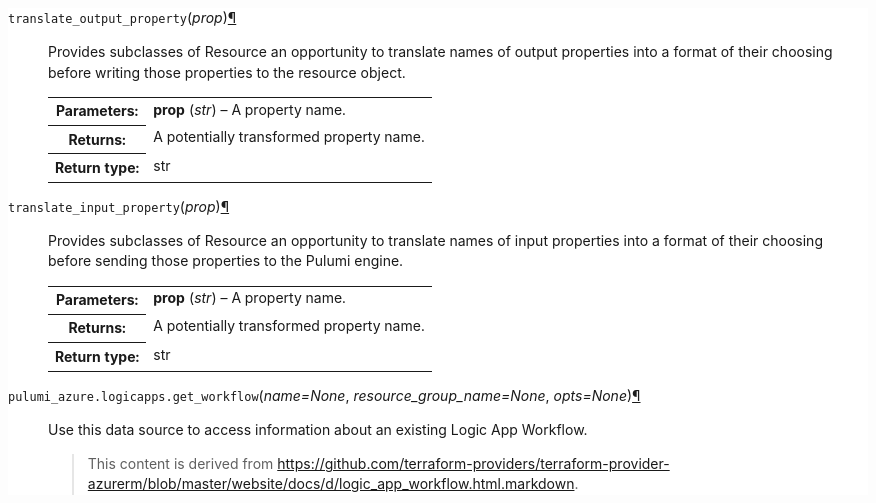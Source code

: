 <dl class="method">
<dt id="pulumi_azure.logicapps.Workflow.translate_output_property">
<code class="descname">translate_output_property</code><span class="sig-paren">(</span><em>prop</em><span class="sig-paren">)</span><a class="headerlink" href="#pulumi_azure.logicapps.Workflow.translate_output_property" title="Permalink to this definition">¶</a></dt>
<dd><p>Provides subclasses of Resource an opportunity to translate names of output properties
into a format of their choosing before writing those properties to the resource object.</p>
<table class="docutils field-list" frame="void" rules="none">
<col class="field-name" />
<col class="field-body" />
<tbody valign="top">
<tr class="field-odd field"><th class="field-name">Parameters:</th><td class="field-body"><strong>prop</strong> (<em>str</em>) – A property name.</td>
</tr>
<tr class="field-even field"><th class="field-name">Returns:</th><td class="field-body">A potentially transformed property name.</td>
</tr>
<tr class="field-odd field"><th class="field-name">Return type:</th><td class="field-body">str</td>
</tr>
</tbody>
</table>
</dd></dl>

<dl class="method">
<dt id="pulumi_azure.logicapps.Workflow.translate_input_property">
<code class="descname">translate_input_property</code><span class="sig-paren">(</span><em>prop</em><span class="sig-paren">)</span><a class="headerlink" href="#pulumi_azure.logicapps.Workflow.translate_input_property" title="Permalink to this definition">¶</a></dt>
<dd><p>Provides subclasses of Resource an opportunity to translate names of input properties into
a format of their choosing before sending those properties to the Pulumi engine.</p>
<table class="docutils field-list" frame="void" rules="none">
<col class="field-name" />
<col class="field-body" />
<tbody valign="top">
<tr class="field-odd field"><th class="field-name">Parameters:</th><td class="field-body"><strong>prop</strong> (<em>str</em>) – A property name.</td>
</tr>
<tr class="field-even field"><th class="field-name">Returns:</th><td class="field-body">A potentially transformed property name.</td>
</tr>
<tr class="field-odd field"><th class="field-name">Return type:</th><td class="field-body">str</td>
</tr>
</tbody>
</table>
</dd></dl>

</dd></dl>

<dl class="function">
<dt id="pulumi_azure.logicapps.get_workflow">
<code class="descclassname">pulumi_azure.logicapps.</code><code class="descname">get_workflow</code><span class="sig-paren">(</span><em>name=None</em>, <em>resource_group_name=None</em>, <em>opts=None</em><span class="sig-paren">)</span><a class="headerlink" href="#pulumi_azure.logicapps.get_workflow" title="Permalink to this definition">¶</a></dt>
<dd><p>Use this data source to access information about an existing Logic App Workflow.</p>
<blockquote>
<div>This content is derived from <a class="reference external" href="https://github.com/terraform-providers/terraform-provider-azurerm/blob/master/website/docs/d/logic_app_workflow.html.markdown">https://github.com/terraform-providers/terraform-provider-azurerm/blob/master/website/docs/d/logic_app_workflow.html.markdown</a>.</div></blockquote>
</dd></dl>

</div>
